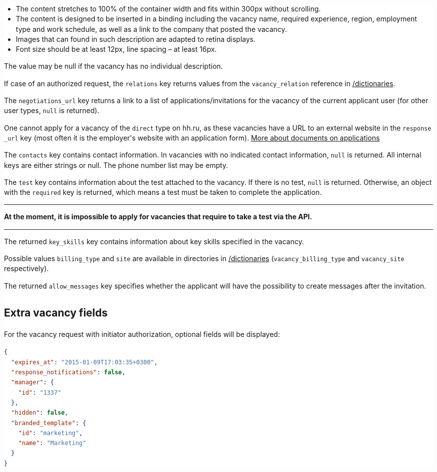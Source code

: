 * The content stretches to 100% of the container width and fits within 300px
  without scrolling.
* The content is designed to be inserted in a binding including the vacancy
  name, required experience, region, employment type and work schedule, as well
  as a link to the company that posted the vacancy.
* Images that can found in such description are adapted to retina displays.
* Font size should be at least 12px, line spacing – at least 16px.

The value may be null if the vacancy has no individual description.

If case of an authorized request, the `relations` key returns values from the
`vacancy_relation` reference in [/dictionaries](dictionaries.md).


The `negotiations_url` key returns a link to a list of applications/invitations
for the vacancy of the current applicant user (for other user types, `null` is
returned).

One cannot apply for a vacancy of the `direct` type on hh.ru, as these vacancies
have a URL to an external website in the `response_url` key (most often it is
the employer's website with an application form). [More about documents on
applications](negotiations.md#post_negotiation)

The `contacts` key contains contact information. In vacancies with no indicated
contact information, `null` is returned. All internal keys are either strings or
null. The phone number list may be empty.

The `test` key contains information about the test attached to the vacancy. If
there is no test, `null` is returned. Otherwise, an object with the `required`
key is returned, which means a test must be taken to complete the application.

-----

**At the moment, it is impossible to apply for vacancies that require to take a test via the API.**

-----

The returned `key_skills` key contains information about key skills specified in
the vacancy.

Possible values `billing_type` and `site` are available in directories in
[/dictionaries](dictionaries.md) (`vacancy_billing_type` and `vacancy_site`
respectively).

The returned `allow_messages` key specifies whether the applicant will have the
possibility to create messages after the invitation.


<a name="author"></a>
## Extra vacancy fields

For the vacancy request with initiator authorization, optional fields will be
displayed:

```json
{
  "expires_at": "2015-01-09T17:03:35+0300",
  "response_notifications": false,
  "manager": {
    "id": "1337"
  },
  "hidden": false,
  "branded_template": {
    "id": "marketing",
    "name": "Marketing"
  }
}
```
